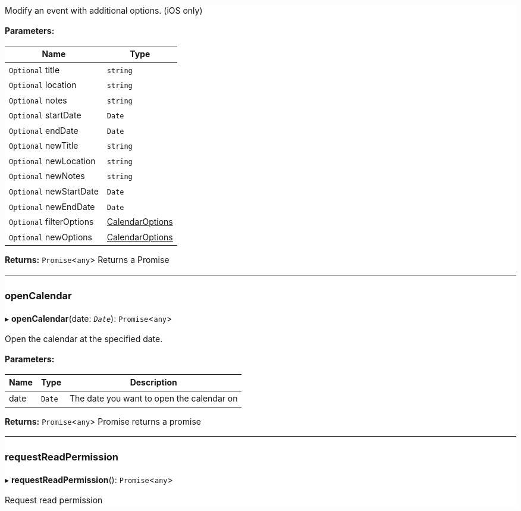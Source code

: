 Modify an event with additional options. (iOS only)

**Parameters:**

| Name                     | Type                                |
| ------------------------ | ----------------------------------- |
| `Optional` title         | `string`                            |
| `Optional` location      | `string`                            |
| `Optional` notes         | `string`                            |
| `Optional` startDate     | `Date`                              |
| `Optional` endDate       | `Date`                              |
| `Optional` newTitle      | `string`                            |
| `Optional` newLocation   | `string`                            |
| `Optional` newNotes      | `string`                            |
| `Optional` newStartDate  | `Date`                              |
| `Optional` newEndDate    | `Date`                              |
| `Optional` filterOptions | [CalendarOptions](#calendaroptions) |
| `Optional` newOptions    | [CalendarOptions](#calendaroptions) |

**Returns:** `Promise`<`any`> Returns a Promise

* * *

<a id="calendar.opencalendar"></a>

### openCalendar

▸ **openCalendar**(date: *`Date`*): `Promise`<`any`>

Open the calendar at the specified date.

**Parameters:**

| Name | Type   | Description                               |
| ---- | ------ | ----------------------------------------- |
| date | `Date` | The date you want to open the calendar on |

**Returns:** `Promise`<`any`> Promise returns a promise

* * *

<a id="calendar.requestreadpermission"></a>

### requestReadPermission

▸ **requestReadPermission**(): `Promise`<`any`>

Request read permission
